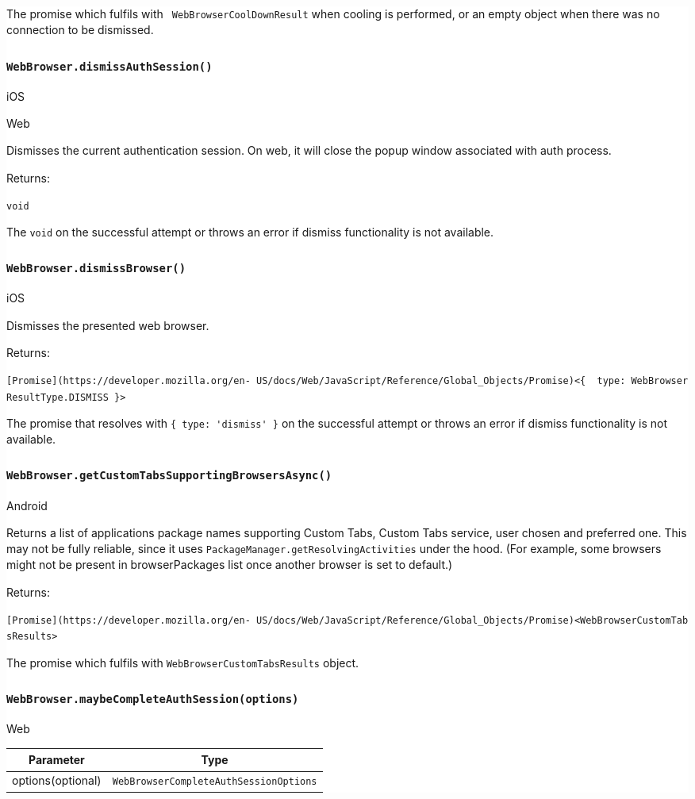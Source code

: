 The promise which fulfils with ` WebBrowserCoolDownResult` when cooling is
performed, or an empty object when there was no connection to be dismissed.

### `WebBrowser.dismissAuthSession()`

iOS

Web

Dismisses the current authentication session. On web, it will close the popup
window associated with auth process.

Returns:

`void`

The `void` on the successful attempt or throws an error if dismiss
functionality is not available.

### `WebBrowser.dismissBrowser()`

iOS

Dismisses the presented web browser.

Returns:

`[Promise](https://developer.mozilla.org/en-
US/docs/Web/JavaScript/Reference/Global_Objects/Promise)<{  type:
WebBrowserResultType.DISMISS }>`

The promise that resolves with `{ type: 'dismiss' }` on the successful attempt
or throws an error if dismiss functionality is not available.

### `WebBrowser.getCustomTabsSupportingBrowsersAsync()`

Android

Returns a list of applications package names supporting Custom Tabs, Custom
Tabs service, user chosen and preferred one. This may not be fully reliable,
since it uses `PackageManager.getResolvingActivities` under the hood. (For
example, some browsers might not be present in browserPackages list once
another browser is set to default.)

Returns:

`[Promise](https://developer.mozilla.org/en-
US/docs/Web/JavaScript/Reference/Global_Objects/Promise)<WebBrowserCustomTabsResults>`

The promise which fulfils with `WebBrowserCustomTabsResults` object.

### `WebBrowser.maybeCompleteAuthSession(options)`

Web

Parameter| Type  
---|---  
options(optional)| `WebBrowserCompleteAuthSessionOptions`  
  